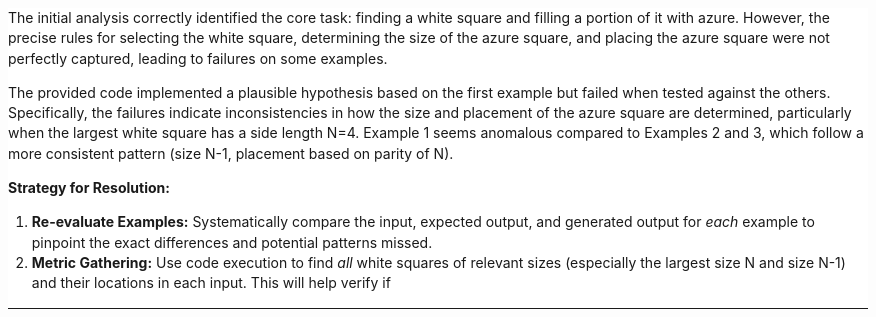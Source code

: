 The initial analysis correctly identified the core task: finding a white square and filling a portion of it with azure. However, the precise rules for selecting the white square, determining the size of the azure square, and placing the azure square were not perfectly captured, leading to failures on some examples.

The provided code implemented a plausible hypothesis based on the first example but failed when tested against the others. Specifically, the failures indicate inconsistencies in how the size and placement of the azure square are determined, particularly when the largest white square has a side length N=4. Example 1 seems anomalous compared to Examples 2 and 3, which follow a more consistent pattern (size N-1, placement based on parity of N).

**Strategy for Resolution:**

1.  **Re-evaluate Examples:** Systematically compare the input, expected output, and generated output for *each* example to pinpoint the exact differences and potential patterns missed.
2.  **Metric Gathering:** Use code execution to find *all* white squares of relevant sizes (especially the largest size N and size N-1) and their locations in each input. This will help verify if
---
